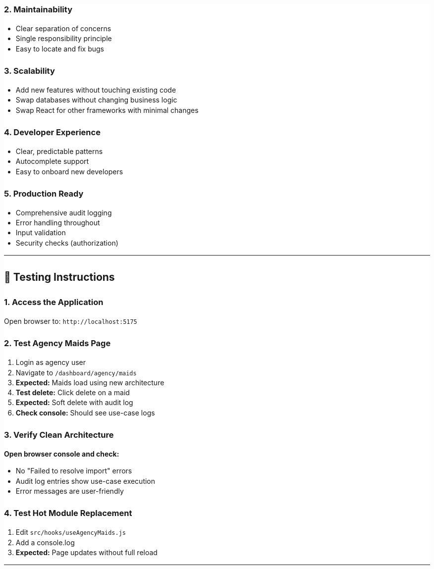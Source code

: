 ### 2. Maintainability
- Clear separation of concerns
- Single responsibility principle
- Easy to locate and fix bugs

### 3. Scalability
- Add new features without touching existing code
- Swap databases without changing business logic
- Swap React for other frameworks with minimal changes

### 4. Developer Experience
- Clear, predictable patterns
- Autocomplete support
- Easy to onboard new developers

### 5. Production Ready
- Comprehensive audit logging
- Error handling throughout
- Input validation
- Security checks (authorization)

---

## 🎯 Testing Instructions

### 1. Access the Application
Open browser to: `http://localhost:5175`

### 2. Test Agency Maids Page
1. Login as agency user
2. Navigate to `/dashboard/agency/maids`
3. **Expected:** Maids load using new architecture
4. **Test delete:** Click delete on a maid
5. **Expected:** Soft delete with audit log
6. **Check console:** Should see use-case logs

### 3. Verify Clean Architecture
**Open browser console and check:**
- No "Failed to resolve import" errors
- Audit log entries show use-case execution
- Error messages are user-friendly

### 4. Test Hot Module Replacement
1. Edit `src/hooks/useAgencyMaids.js`
2. Add a console.log
3. **Expected:** Page updates without full reload

---
